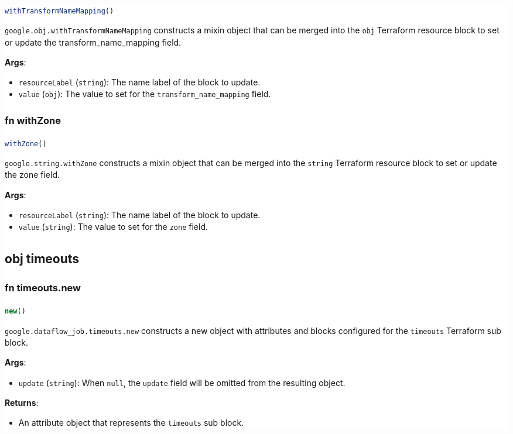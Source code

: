 ```ts
withTransformNameMapping()
```

`google.obj.withTransformNameMapping` constructs a mixin object that can be merged into the `obj`
Terraform resource block to set or update the transform_name_mapping field.



**Args**:
  - `resourceLabel` (`string`): The name label of the block to update.
  - `value` (`obj`): The value to set for the `transform_name_mapping` field.


### fn withZone

```ts
withZone()
```

`google.string.withZone` constructs a mixin object that can be merged into the `string`
Terraform resource block to set or update the zone field.



**Args**:
  - `resourceLabel` (`string`): The name label of the block to update.
  - `value` (`string`): The value to set for the `zone` field.


## obj timeouts



### fn timeouts.new

```ts
new()
```


`google.dataflow_job.timeouts.new` constructs a new object with attributes and blocks configured for the `timeouts`
Terraform sub block.



**Args**:
  - `update` (`string`):  When `null`, the `update` field will be omitted from the resulting object.

**Returns**:
  - An attribute object that represents the `timeouts` sub block.
